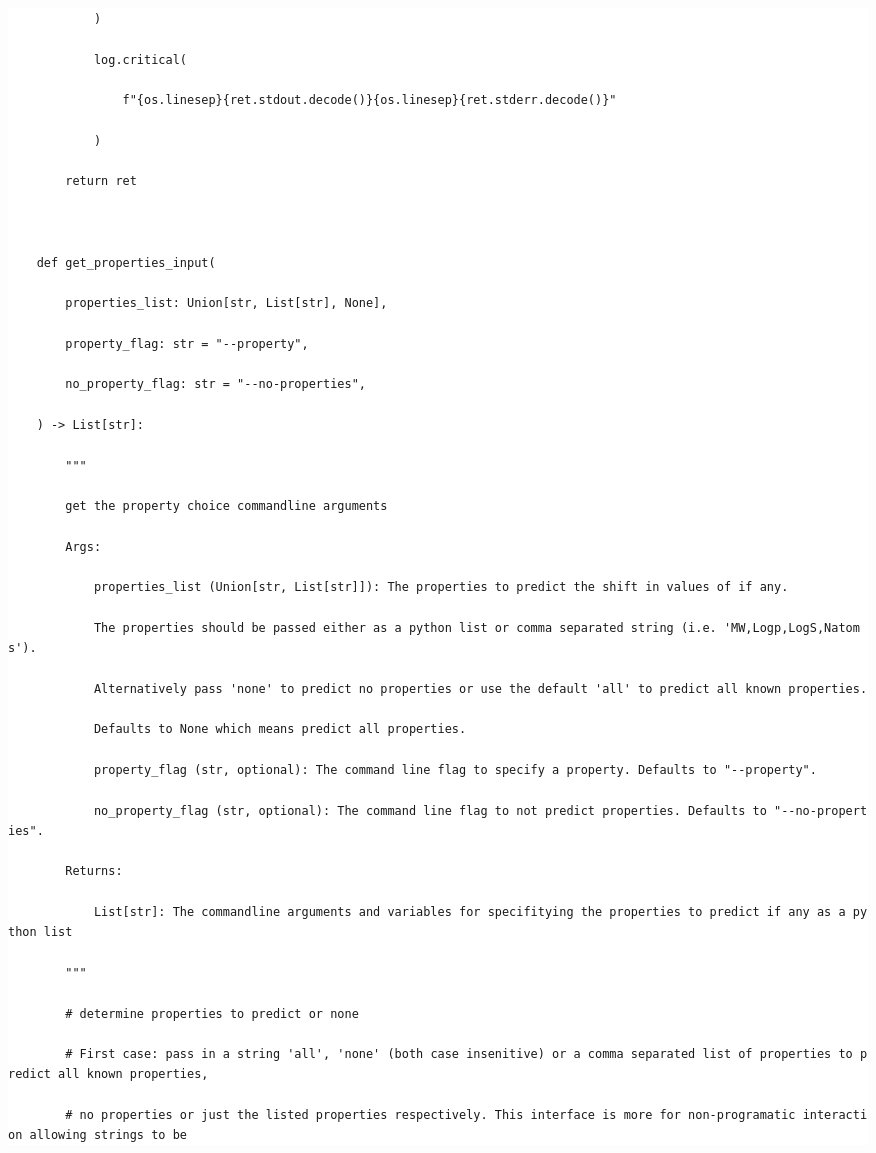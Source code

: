                 )

                log.critical(

                    f"{os.linesep}{ret.stdout.decode()}{os.linesep}{ret.stderr.decode()}"

                )

            return ret



        def get_properties_input(

            properties_list: Union[str, List[str], None],

            property_flag: str = "--property",

            no_property_flag: str = "--no-properties",

        ) -> List[str]:

            """

            get the property choice commandline arguments

            Args:

                properties_list (Union[str, List[str]]): The properties to predict the shift in values of if any.

                The properties should be passed either as a python list or comma separated string (i.e. 'MW,Logp,LogS,Natoms').

                Alternatively pass 'none' to predict no properties or use the default 'all' to predict all known properties.

                Defaults to None which means predict all properties.

                property_flag (str, optional): The command line flag to specify a property. Defaults to "--property".

                no_property_flag (str, optional): The command line flag to not predict properties. Defaults to "--no-properties".

            Returns:

                List[str]: The commandline arguments and variables for specifitying the properties to predict if any as a python list

            """

            # determine properties to predict or none

            # First case: pass in a string 'all', 'none' (both case insenitive) or a comma separated list of properties to predict all known properties,

            # no properties or just the listed properties respectively. This interface is more for non-programatic interaction allowing strings to be
